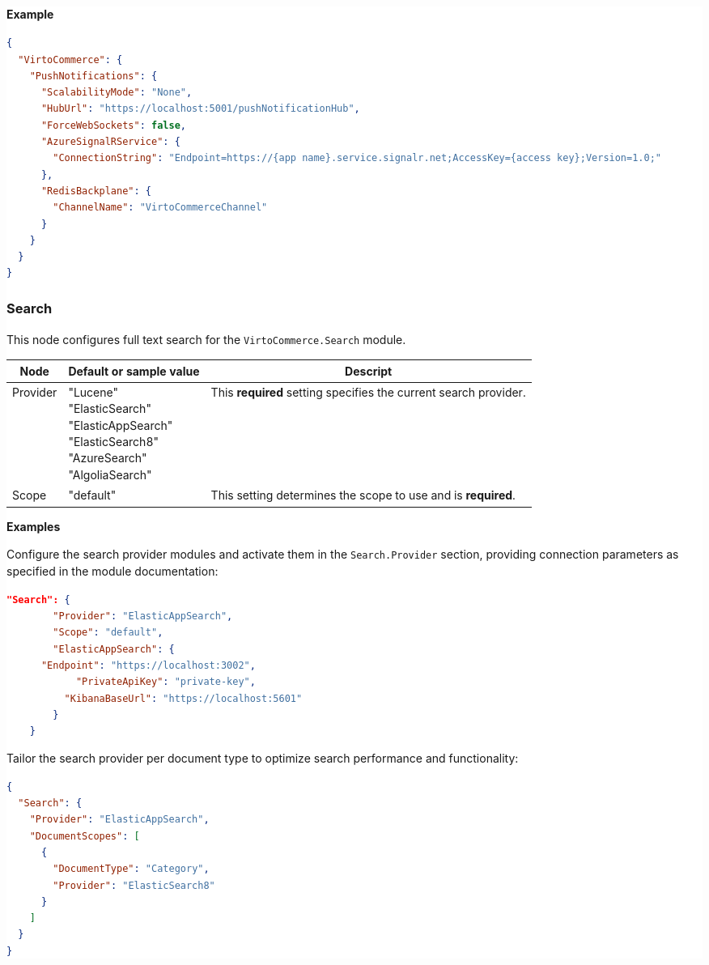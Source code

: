 **Example**

```json title="appsettings.json"
{
  "VirtoCommerce": {
    "PushNotifications": {
      "ScalabilityMode": "None",
      "HubUrl": "https://localhost:5001/pushNotificationHub",
      "ForceWebSockets": false,
      "AzureSignalRService": {
        "ConnectionString": "Endpoint=https://{app name}.service.signalr.net;AccessKey={access key};Version=1.0;"
      },
      "RedisBackplane": {
        "ChannelName": "VirtoCommerceChannel"
      }
    }
  }
}
```

### Search

This node configures full text search for the `VirtoCommerce.Search` module.



| Node                        | Default or sample value   | Descript                                                                                          |
| ----------------------------| ------------------------- | ------------------------------------------------------------------------------------------------- |
| Provider                    | "Lucene"<br>"ElasticSearch"<br>"ElasticAppSearch"<br>"ElasticSearch8"<br>"AzureSearch"<br>"AlgoliaSearch"                     | This **required** setting specifies the current search provider.  |
| Scope                       | "default"               | This setting determines the scope to use and is **required**.                                                                                 |


**Examples**

Configure the search provider modules and activate them in the `Search.Provider` section, providing connection parameters as specified in the module documentation:

```json title="appsettings.json"
"Search": {
		"Provider": "ElasticAppSearch",
		"Scope": "default",
		"ElasticAppSearch": {
      "Endpoint": "https://localhost:3002",
			"PrivateApiKey": "private-key",
		  "KibanaBaseUrl": "https://localhost:5601"
		}
	}
```

Tailor the search provider per document type to optimize search performance and functionality:

```json title="appsettings.json"
{
  "Search": {
    "Provider": "ElasticAppSearch",
    "DocumentScopes": [
      {
        "DocumentType": "Category",
        "Provider": "ElasticSearch8"
      }
    ]
  }
}
```

